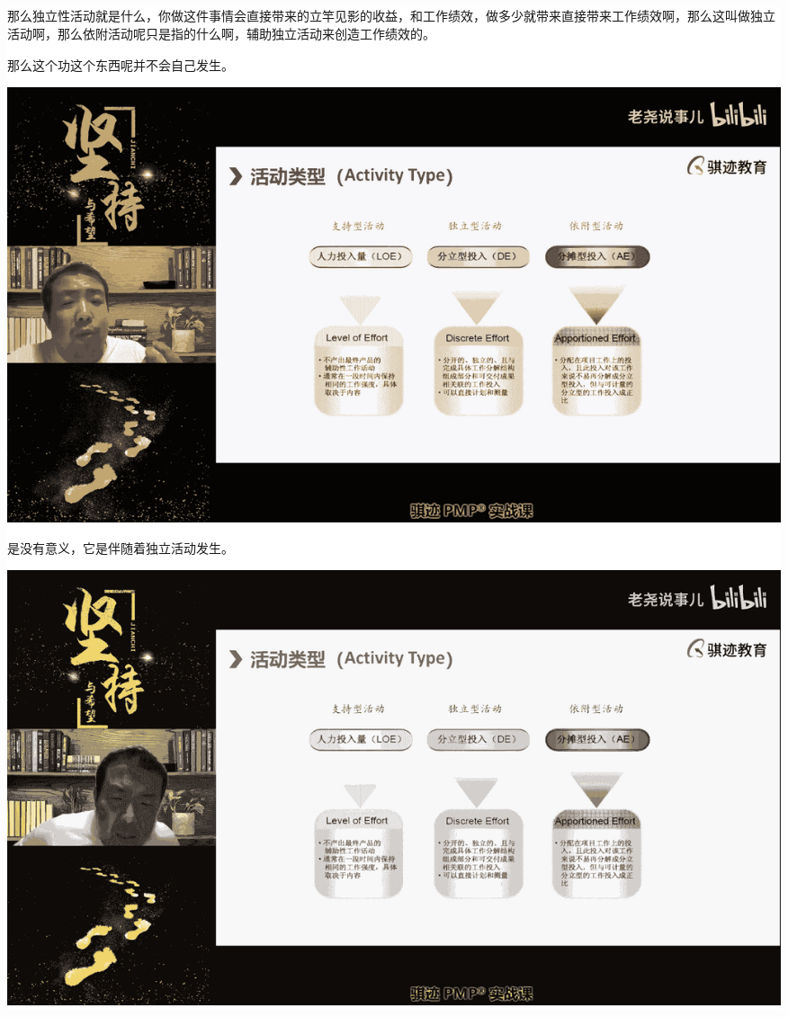 那么独立性活动就是什么，你做这件事情会直接带来的立竿见影的收益，和工作绩效，做多少就带来直接带来工作绩效啊，那么这叫做独立活动啊，那么依附活动呢只是指的什么啊，辅助独立活动来创造工作绩效的。

那么这个功这个东西呢并不会自己发生。

![](img/504878f9a0a1c6d1493739582893a98a_43.png)

是没有意义，它是伴随着独立活动发生。

![](img/504878f9a0a1c6d1493739582893a98a_45.png)
